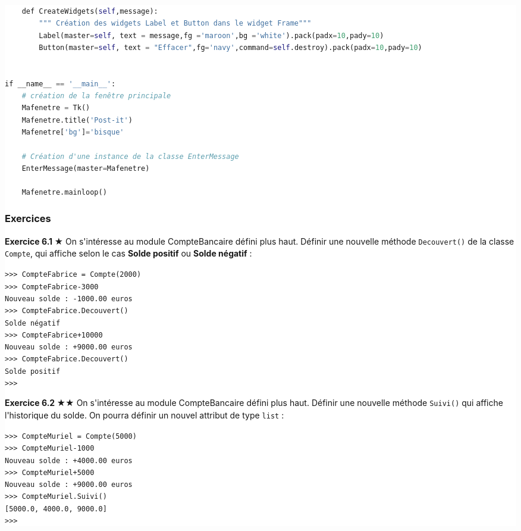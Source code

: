 ~~~python
    def CreateWidgets(self,message):
        """ Création des widgets Label et Button dans le widget Frame"""
        Label(master=self, text = message,fg ='maroon',bg ='white').pack(padx=10,pady=10)
        Button(master=self, text = "Effacer",fg='navy',command=self.destroy).pack(padx=10,pady=10)


if __name__ == '__main__':
    # création de la fenêtre principale
    Mafenetre = Tk()
    Mafenetre.title('Post-it')
    Mafenetre['bg']='bisque'

    # Création d'une instance de la classe EnterMessage
    EnterMessage(master=Mafenetre)

    Mafenetre.mainloop()
~~~



### Exercices


**Exercice 6.1 ★** On s'intéresse au module CompteBancaire défini plus haut.
Définir une nouvelle méthode `Decouvert()` de la classe `Compte`, qui affiche selon le cas **Solde positif** ou **Solde négatif** :


    >>> CompteFabrice = Compte(2000)
    >>> CompteFabrice-3000
    Nouveau solde : -1000.00 euros
    >>> CompteFabrice.Decouvert()
    Solde négatif
    >>> CompteFabrice+10000
    Nouveau solde : +9000.00 euros
    >>> CompteFabrice.Decouvert()
    Solde positif
    >>>


**Exercice 6.2 ★★** On s'intéresse au module CompteBancaire défini plus haut.
Définir une nouvelle méthode `Suivi()` qui affiche l'historique du solde.
On pourra définir un nouvel attribut de type `list` :


    >>> CompteMuriel = Compte(5000)
    >>> CompteMuriel-1000
    Nouveau solde : +4000.00 euros
    >>> CompteMuriel+5000
    Nouveau solde : +9000.00 euros
    >>> CompteMuriel.Suivi()
    [5000.0, 4000.0, 9000.0]
    >>>


